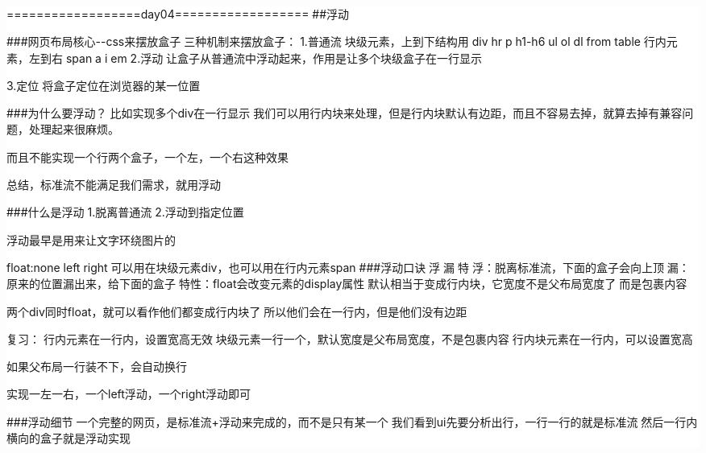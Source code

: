 ==================day04==================
##浮动

###网页布局核心--css来摆放盒子
三种机制来摆放盒子：
1.普通流
块级元素，上到下结构用
div hr p h1-h6 ul ol dl from table
行内元素，左到右
span a i em
2.浮动
让盒子从普通流中浮动起来，作用是让多个块级盒子在一行显示

3.定位
将盒子定位在浏览器的某一位置


###为什么要浮动？
比如实现多个div在一行显示
我们可以用行内块来处理，但是行内块默认有边距，而且不容易去掉，就算去掉有兼容问题，处理起来很麻烦。

而且不能实现一个行两个盒子，一个左，一个右这种效果

总结，标准流不能满足我们需求，就用浮动


###什么是浮动
1.脱离普通流
2.浮动到指定位置

浮动最早是用来让文字环绕图片的

float:none left right
可以用在块级元素div，也可以用在行内元素span
###浮动口诀
浮 漏 特
浮：脱离标准流，下面的盒子会向上顶
漏：原来的位置漏出来，给下面的盒子
特性：float会改变元素的display属性
默认相当于变成行内块，它宽度不是父布局宽度了
而是包裹内容

两个div同时float，就可以看作他们都变成行内块了
所以他们会在一行内，但是他们没有边距


复习：
行内元素在一行内，设置宽高无效
块级元素一行一个，默认宽度是父布局宽度，不是包裹内容
行内块元素在一行内，可以设置宽高

如果父布局一行装不下，会自动换行

实现一左一右，一个left浮动，一个right浮动即可

###浮动细节
一个完整的网页，是标准流+浮动来完成的，而不是只有某一个
我们看到ui先要分析出行，一行一行的就是标准流
然后一行内横向的盒子就是浮动实现

